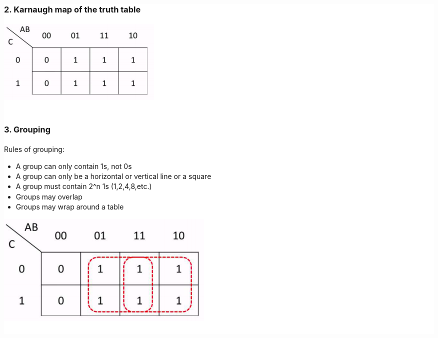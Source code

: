 ### 2. Karnaugh map of the truth table<br>
<img src="images/or-k-map-1.png" style="max-width: 300px;">
<br><br>

### 3. Grouping
Rules of grouping:
- A group can only contain 1s, not 0s
- A group can only be a horizontal or vertical line or a square
- A group must contain 2^n 1s (1,2,4,8,etc.)
- Groups may overlap
- Groups may wrap around a table 
  
<img src="images/or-k-map-2.png" style="max-width: 400px;">
<br><br>